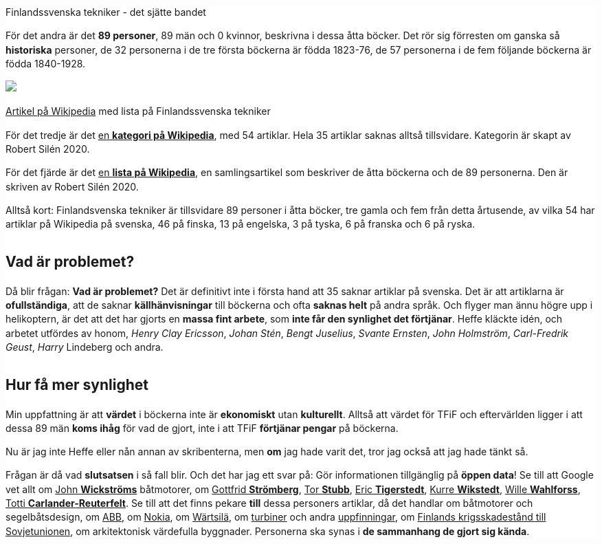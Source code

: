 Finlandssvenska tekniker - det sjätte bandet

För det andra är det **89 personer**, 89 män och 0 kvinnor, beskrivna i dessa åtta böcker. Det rör sig förresten om ganska så **historiska** personer, de 32 personerna i de tre första böckerna är födda 1823-76, de 57 personerna i de fem följande böckerna är födda 1840-1928. 

![](/2022/01/finsvetekn_wp-1-1024x657.png)

[Artikel på Wikipedia](https://sv.wikipedia.org/wiki/Finlandssvenska_tekniker) med lista på Finlandssvenska tekniker

För det tredje är det [en **kategori på Wikipedia**](https://sv.wikipedia.org/wiki/Kategori:Finlandssvenska_tekniker), med 54 artiklar. Hela 35 artiklar saknas alltså tillsvidare. Kategorin är skapt av Robert Silén 2020.

För det fjärde är det [en **lista på Wikipedia**](https://sv.wikipedia.org/wiki/Finlandssvenska_tekniker), en samlingsartikel som beskriver de åtta böckerna och de 89 personerna. Den är skriven av Robert Silén 2020. 

Alltså kort: Finlandsvenska tekniker är tillsvidare 89 personer i åtta böcker, tre gamla och fem från detta årtusende, av vilka 54 har artiklar på Wikipedia på svenska, 46 på finska, 13 på engelska, 3 på tyska, 6 på franska och 6 på ryska.

## Vad är problemet?

Då blir frågan: **Vad är problemet?** Det är definitivt inte i första hand att 35 saknar artiklar på svenska. Det är att artiklarna är **ofullständiga**, att de saknar **källhänvisningar** till böckerna och ofta **saknas helt** på andra språk. Och flyger man ännu högre upp i helikoptern, är det att det har gjorts en **massa fint arbete**, som **inte får den synlighet det förtjänar**. Heffe kläckte idén, och arbetet utfördes av honom, _Henry Clay Ericsson_, _Johan Stén_, _Bengt Juselius_, _Svante Ernsten_, _John Holmström_, _Carl-Fredrik Geust_, _Harry_ Lindeberg och andra.

## Hur få mer synlighet

Min uppfattning är att **värdet** i böckerna inte är **ekonomiskt** utan **kulturellt**. Alltså att värdet för TFiF och eftervärlden ligger i att dessa 89 män **koms ihåg** för vad de gjort, inte i att TFiF **förtjänar pengar** på böckerna. 

Nu är jag inte Heffe eller nån annan av skribenterna, men **om** jag hade varit det, tror jag också att jag hade tänkt så.

Frågan är då vad **slutsatsen** i så fall blir. Och det har jag ett svar på: Gör informationen tillgänglig på **öppen data**! Se till att Google vet allt om [John **Wickströms**](https://sv.wikipedia.org/wiki/John_Wickström) båtmotorer, om [Gottfrid **Strömberg**](https://sv.wikipedia.org/wiki/Gottfrid_Strömberg), [Tor **Stubb**](https://sv.wikipedia.org/wiki/Tor_Stubb), [Eric **Tigerstedt**](https://sv.wikipedia.org/wiki/Eric_Tigerstedt), [Kurre **Wikstedt**](https://sv.wikipedia.org/wiki/Kurt_Wikstedt), [Wille **Wahlforss**](https://sv.wikipedia.org/wiki/Wilhelm_Wahlforss), [Totti **Carlander-Reuterfelt**](https://sv.wikipedia.org/wiki/Torsten_Carlander-Reuterfelt). Se till att det finns pekare **till** dessa personers artiklar, då det handlar om båtmotorer och segelbåtsdesign, om [ABB](https://sv.wikipedia.org/wiki/ABB), om [Nokia](https://sv.wikipedia.org/wiki/Nokia), om [Wärtsilä](https://sv.wikipedia.org/wiki/Wärtsilä), om [turbiner](https://sv.wikipedia.org/wiki/Turbin) och andra [uppfinningar](https://sv.wikipedia.org/wiki/Uppfinning), om [Finlands krigsskadestånd till Sovjetunionen](https://sv.wikipedia.org/wiki/Finlands_krigsskadestånd), om arkitektonisk värdefulla byggnader. Personerna ska synas i **de sammanhang de gjort sig kända**.
